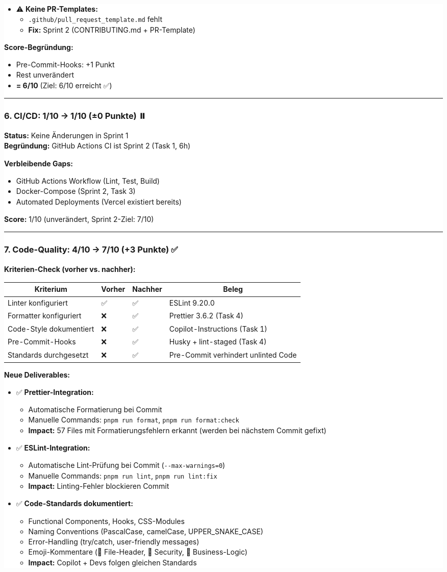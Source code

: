 - ⚠️ **Keine PR-Templates:**
  - `.github/pull_request_template.md` fehlt
  - **Fix:** Sprint 2 (CONTRIBUTING.md + PR-Template)

**Score-Begründung:**

- Pre-Commit-Hooks: +1 Punkt
- Rest unverändert
- **= 6/10** (Ziel: 6/10 erreicht ✅)

---

### 6. CI/CD: 1/10 → 1/10 (±0 Punkte) ⏸️

**Status:** Keine Änderungen in Sprint 1  
**Begründung:** GitHub Actions CI ist Sprint 2 (Task 1, 6h)

**Verbleibende Gaps:**

- GitHub Actions Workflow (Lint, Test, Build)
- Docker-Compose (Sprint 2, Task 3)
- Automated Deployments (Vercel existiert bereits)

**Score:** 1/10 (unverändert, Sprint 2-Ziel: 7/10)

---

### 7. Code-Quality: 4/10 → 7/10 (+3 Punkte) ✅

**Kriterien-Check (vorher vs. nachher):**

| Kriterium               | Vorher | Nachher | Beleg                               |
| ----------------------- | ------ | ------- | ----------------------------------- |
| Linter konfiguriert     | ✅     | ✅      | ESLint 9.20.0                       |
| Formatter konfiguriert  | ❌     | ✅      | Prettier 3.6.2 (Task 4)             |
| Code-Style dokumentiert | ❌     | ✅      | Copilot-Instructions (Task 1)       |
| Pre-Commit-Hooks        | ❌     | ✅      | Husky + lint-staged (Task 4)        |
| Standards durchgesetzt  | ❌     | ✅      | Pre-Commit verhindert unlinted Code |

**Neue Deliverables:**

- ✅ **Prettier-Integration:**
  - Automatische Formatierung bei Commit
  - Manuelle Commands: `pnpm run format`, `pnpm run format:check`
  - **Impact:** 57 Files mit Formatierungsfehlern erkannt (werden bei nächstem Commit gefixt)

- ✅ **ESLint-Integration:**
  - Automatische Lint-Prüfung bei Commit (`--max-warnings=0`)
  - Manuelle Commands: `pnpm run lint`, `pnpm run lint:fix`
  - **Impact:** Linting-Fehler blockieren Commit

- ✅ **Code-Standards dokumentiert:**
  - Functional Components, Hooks, CSS-Modules
  - Naming Conventions (PascalCase, camelCase, UPPER_SNAKE_CASE)
  - Error-Handling (try/catch, user-friendly messages)
  - Emoji-Kommentare (📄 File-Header, 🔐 Security, 🧠 Business-Logic)
  - **Impact:** Copilot + Devs folgen gleichen Standards
